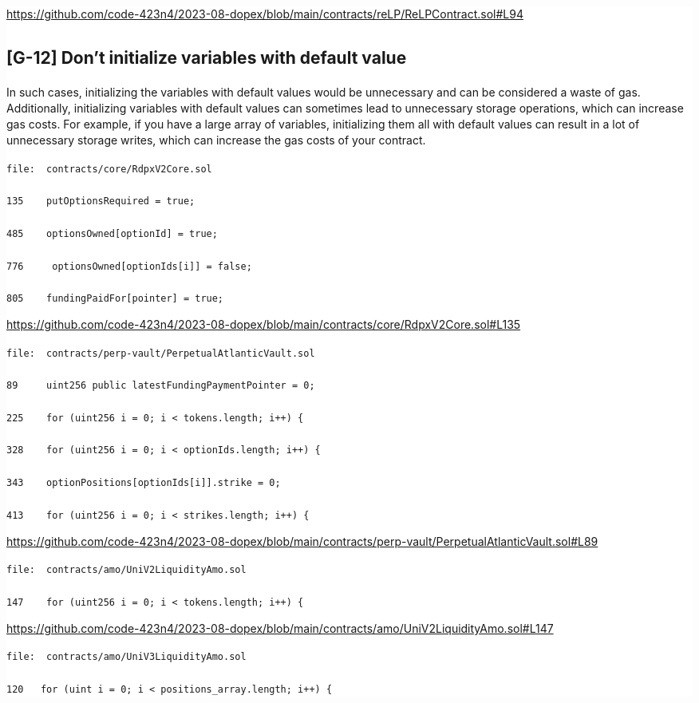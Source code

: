 <https://github.com/code-423n4/2023-08-dopex/blob/main/contracts/reLP/ReLPContract.sol#L94>

## [G-12] Don’t initialize variables with default value

In such cases, initializing the variables with default values would be unnecessary and can be considered a waste of gas. Additionally, initializing variables with default values can sometimes lead to unnecessary storage operations, which can increase gas costs. For example, if you have a large array of variables, initializing them all with default values can result in a lot of unnecessary storage writes, which can increase the gas costs of your contract.

```solidity
file:  contracts/core/RdpxV2Core.sol

135    putOptionsRequired = true;

485    optionsOwned[optionId] = true;

776     optionsOwned[optionIds[i]] = false;

805    fundingPaidFor[pointer] = true;

```

<https://github.com/code-423n4/2023-08-dopex/blob/main/contracts/core/RdpxV2Core.sol#L135>

```solidity
file:  contracts/perp-vault/PerpetualAtlanticVault.sol

89     uint256 public latestFundingPaymentPointer = 0;

225    for (uint256 i = 0; i < tokens.length; i++) {

328    for (uint256 i = 0; i < optionIds.length; i++) {

343    optionPositions[optionIds[i]].strike = 0;

413    for (uint256 i = 0; i < strikes.length; i++) {

```

<https://github.com/code-423n4/2023-08-dopex/blob/main/contracts/perp-vault/PerpetualAtlanticVault.sol#L89>

```solidity
file:  contracts/amo/UniV2LiquidityAmo.sol

147    for (uint256 i = 0; i < tokens.length; i++) {

```

<https://github.com/code-423n4/2023-08-dopex/blob/main/contracts/amo/UniV2LiquidityAmo.sol#L147>

```solidity
file:  contracts/amo/UniV3LiquidityAmo.sol

120   for (uint i = 0; i < positions_array.length; i++) {

```
